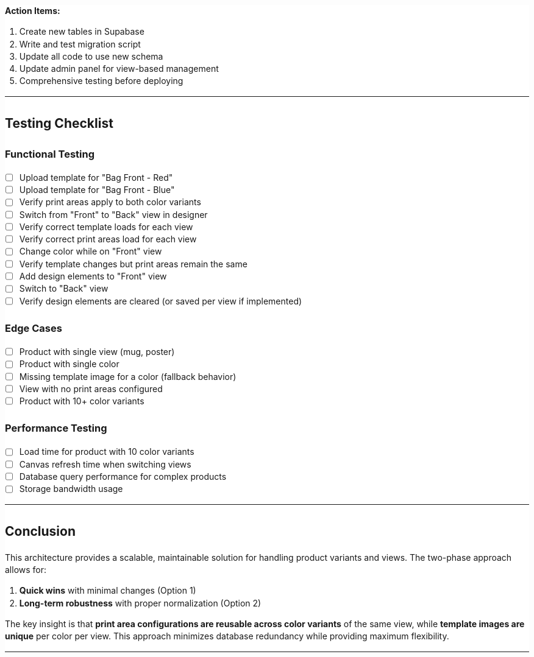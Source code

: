 **Action Items:**
1. Create new tables in Supabase
2. Write and test migration script
3. Update all code to use new schema
4. Update admin panel for view-based management
5. Comprehensive testing before deploying

---

## Testing Checklist

### Functional Testing

- [ ] Upload template for "Bag Front - Red"
- [ ] Upload template for "Bag Front - Blue"
- [ ] Verify print areas apply to both color variants
- [ ] Switch from "Front" to "Back" view in designer
- [ ] Verify correct template loads for each view
- [ ] Verify correct print areas load for each view
- [ ] Change color while on "Front" view
- [ ] Verify template changes but print areas remain the same
- [ ] Add design elements to "Front" view
- [ ] Switch to "Back" view
- [ ] Verify design elements are cleared (or saved per view if implemented)

### Edge Cases

- [ ] Product with single view (mug, poster)
- [ ] Product with single color
- [ ] Missing template image for a color (fallback behavior)
- [ ] View with no print areas configured
- [ ] Product with 10+ color variants

### Performance Testing

- [ ] Load time for product with 10 color variants
- [ ] Canvas refresh time when switching views
- [ ] Database query performance for complex products
- [ ] Storage bandwidth usage

---

## Conclusion

This architecture provides a scalable, maintainable solution for handling product variants and views. The two-phase approach allows for:

1. **Quick wins** with minimal changes (Option 1)
2. **Long-term robustness** with proper normalization (Option 2)

The key insight is that **print area configurations are reusable across color variants** of the same view, while **template images are unique** per color per view. This approach minimizes database redundancy while providing maximum flexibility.

---